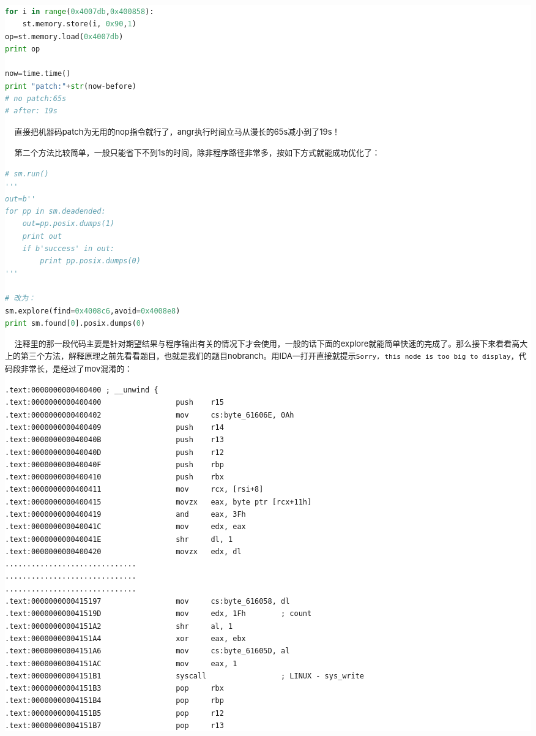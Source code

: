 ```python
for i in range(0x4007db,0x400858):
    st.memory.store(i, 0x90,1)
op=st.memory.load(0x4007db)
print op

now=time.time()
print "patch:"+str(now-before)
# no patch:65s
# after: 19s
```

&nbsp;&nbsp;&nbsp;&nbsp;<font size=2>直接把机器码patch为无用的nop指令就行了，angr执行时间立马从漫长的65s减小到了19s！</font></br>

&nbsp;&nbsp;&nbsp;&nbsp;<font size=2>第二个方法比较简单，一般只能省下不到1s的时间，除非程序路径非常多，按如下方式就能成功优化了：</font></br>

```python
# sm.run()
'''
out=b''
for pp in sm.deadended:
    out=pp.posix.dumps(1)
    print out
    if b'success' in out:
        print pp.posix.dumps(0)
'''

# 改为：
sm.explore(find=0x4008c6,avoid=0x4008e8)
print sm.found[0].posix.dumps(0)


```

&nbsp;&nbsp;&nbsp;&nbsp;<font size=2>注释里的那一段代码主要是针对期望结果与程序输出有关的情况下才会使用，一般的话下面的explore就能简单快速的完成了。那么接下来看看高大上的第三个方法，解释原理之前先看看题目，也就是我们的题目nobranch。用IDA一打开直接就提示`Sorry, this node is too big to display`，代码段非常长，是经过了mov混淆的：</font></br>

```assembly
.text:0000000000400400 ; __unwind {
.text:0000000000400400                 push    r15
.text:0000000000400402                 mov     cs:byte_61606E, 0Ah
.text:0000000000400409                 push    r14
.text:000000000040040B                 push    r13
.text:000000000040040D                 push    r12
.text:000000000040040F                 push    rbp
.text:0000000000400410                 push    rbx
.text:0000000000400411                 mov     rcx, [rsi+8]
.text:0000000000400415                 movzx   eax, byte ptr [rcx+11h]
.text:0000000000400419                 and     eax, 3Fh
.text:000000000040041C                 mov     edx, eax
.text:000000000040041E                 shr     dl, 1
.text:0000000000400420                 movzx   edx, dl
..............................
..............................
..............................
.text:0000000000415197                 mov     cs:byte_616058, dl
.text:000000000041519D                 mov     edx, 1Fh        ; count
.text:00000000004151A2                 shr     al, 1
.text:00000000004151A4                 xor     eax, ebx
.text:00000000004151A6                 mov     cs:byte_61605D, al
.text:00000000004151AC                 mov     eax, 1
.text:00000000004151B1                 syscall                 ; LINUX - sys_write
.text:00000000004151B3                 pop     rbx
.text:00000000004151B4                 pop     rbp
.text:00000000004151B5                 pop     r12
.text:00000000004151B7                 pop     r13
```